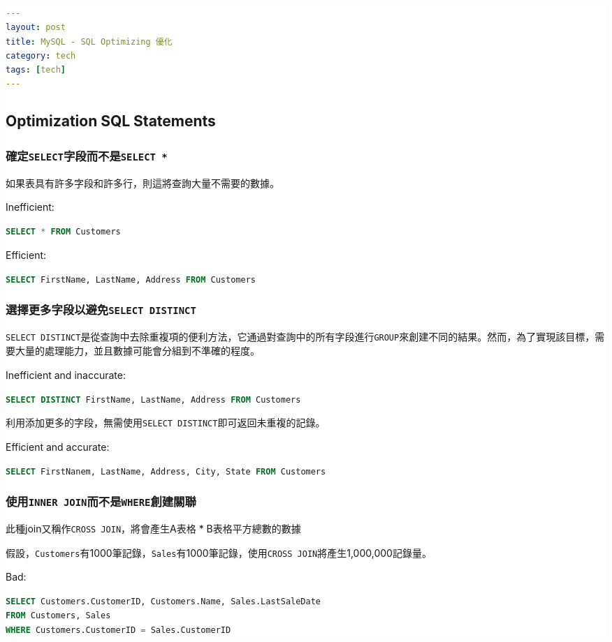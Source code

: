 ```yaml
---
layout: post
title: MySQL - SQL Optimizing 優化
category: tech
tags: [tech]
---
```


## Optimization SQL Statements

### 確定`SELECT`字段而不是`SELECT *`

如果表具有許多字段和許多行，則這將查詢大量不需要的數據。

Inefficient:

```sql
SELECT * FROM Customers
```

Efficient:

```sql
SELECT FirstName, LastName, Address FROM Customers
```

### 選擇更多字段以避免`SELECT DISTINCT`

`SELECT DISTINCT`是從查詢中去除重複項的便利方法，它通過對查詢中的所有字段進行`GROUP`來創建不同的結果。然而，為了實現該目標，需要大量的處理能力，並且數據可能會分組到不準確的程度。

Inefficient and inaccurate:

```sql
SELECT DISTINCT FirstName, LastName, Address FROM Customers
```

利用添加更多的字段，無需使用`SELECT DISTINCT`即可返回未重複的記錄。

Efficient and accurate:

```sql
SELECT FirstNanem, LastName, Address, City, State FROM Customers
```

### 使用`INNER JOIN`而不是`WHERE`創建關聯

此種join又稱作`CROSS JOIN`，將會產生A表格 * B表格平方總數的數據

假設，`Customers`有1000筆記錄，`Sales`有1000筆記錄，使用`CROSS JOIN`將產生1,000,000記錄量。

Bad:

```sql
SELECT Customers.CustomerID, Customers.Name, Sales.LastSaleDate
FROM Customers, Sales
WHERE Customers.CustomerID = Sales.CustomerID

```
